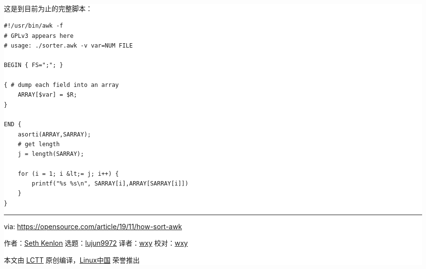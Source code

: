 
这是到目前为止的完整脚本：



```
#!/usr/bin/awk -f
# GPLv3 appears here
# usage: ./sorter.awk -v var=NUM FILE

BEGIN { FS=";"; }

{ # dump each field into an array
    ARRAY[$var] = $R;
}

END {
    asorti(ARRAY,SARRAY);
    # get length
    j = length(SARRAY);
   
    for (i = 1; i &lt;= j; i++) {
        printf("%s %s\n", SARRAY[i],ARRAY[SARRAY[i]])
    }
}
```



---


via: <https://opensource.com/article/19/11/how-sort-awk>


作者：[Seth Kenlon](https://opensource.com/users/seth) 选题：[lujun9972](https://github.com/lujun9972) 译者：[wxy](https://github.com/wxy) 校对：[wxy](https://github.com/wxy)


本文由 [LCTT](https://github.com/LCTT/TranslateProject) 原创编译，[Linux中国](https://linux.cn/) 荣誉推出